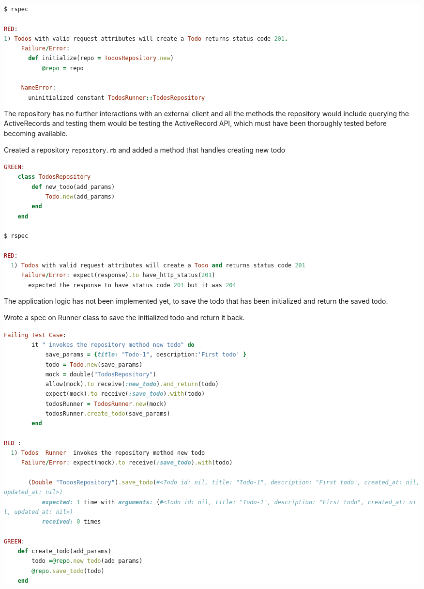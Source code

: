 ```ruby
$ rspec

RED:
1) Todos with valid request attributes will create a Todo returns status code 201.
     Failure/Error:
       def initialize(repo = TodosRepository.new)
           @repo = repo

     NameError:
       uninitialized constant TodosRunner::TodosRepository
```

The repository has no further interactions with an external client and all the methods the repository would include querying the ActiveRecords and testing them would be testing the ActiveRecord API, which must have been thoroughly tested before becoming available.

Created a repository `repository.rb` and added a method that handles creating new todo

```ruby
GREEN:
    class TodosRepository
        def new_todo(add_params)
            Todo.new(add_params)
        end
    end

$ rspec

RED:
  1) Todos with valid request attributes will create a Todo and returns status code 201
     Failure/Error: expect(response).to have_http_status(201)
       expected the response to have status code 201 but it was 204
```

The application logic has not been implemented yet, to save the todo that has been initialized and return the saved todo.

Wrote a spec on Runner class to save the initialized todo and return it back.

```ruby
Failing Test Case:
        it " invokes the repository method new_todo" do
            save_params = {title: "Todo-1", description:'First todo' }
            todo = Todo.new(save_params)
            mock = double("TodosRepository")
            allow(mock).to receive(:new_todo).and_return(todo)
            expect(mock).to receive(:save_todo).with(todo)
            todosRunner = TodosRunner.new(mock)
            todosRunner.create_todo(save_params)
        end

RED :
  1) Todos  Runner  invokes the repository method new_todo
     Failure/Error: expect(mock).to receive(:save_todo).with(todo)

       (Double "TodosRepository").save_todo(#<Todo id: nil, title: "Todo-1", description: "First todo", created_at: nil, updated_at: nil>)
           expected: 1 time with arguments: (#<Todo id: nil, title: "Todo-1", description: "First todo", created_at: nil, updated_at: nil>)
           received: 0 times

GREEN:
    def create_todo(add_params)
        todo =@repo.new_todo(add_params)
        @repo.save_todo(todo)
    end
```